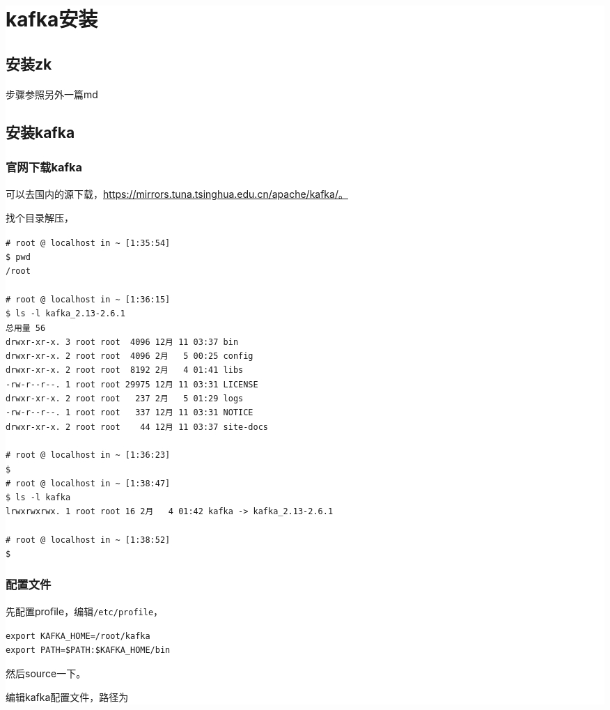 # kafka安装

## 安装zk

步骤参照另外一篇md

## 安装kafka

### 官网下载kafka

可以去国内的源下载，https://mirrors.tuna.tsinghua.edu.cn/apache/kafka/。

找个目录解压，

```shell
# root @ localhost in ~ [1:35:54]
$ pwd
/root

# root @ localhost in ~ [1:36:15]
$ ls -l kafka_2.13-2.6.1
总用量 56
drwxr-xr-x. 3 root root  4096 12月 11 03:37 bin
drwxr-xr-x. 2 root root  4096 2月   5 00:25 config
drwxr-xr-x. 2 root root  8192 2月   4 01:41 libs
-rw-r--r--. 1 root root 29975 12月 11 03:31 LICENSE
drwxr-xr-x. 2 root root   237 2月   5 01:29 logs
-rw-r--r--. 1 root root   337 12月 11 03:31 NOTICE
drwxr-xr-x. 2 root root    44 12月 11 03:37 site-docs

# root @ localhost in ~ [1:36:23]
$
# root @ localhost in ~ [1:38:47]
$ ls -l kafka
lrwxrwxrwx. 1 root root 16 2月   4 01:42 kafka -> kafka_2.13-2.6.1

# root @ localhost in ~ [1:38:52]
$
```

### 配置文件

先配置profile，编辑`/etc/profile`，

```shell
export KAFKA_HOME=/root/kafka
export PATH=$PATH:$KAFKA_HOME/bin
```

然后source一下。

编辑kafka配置文件，路径为
